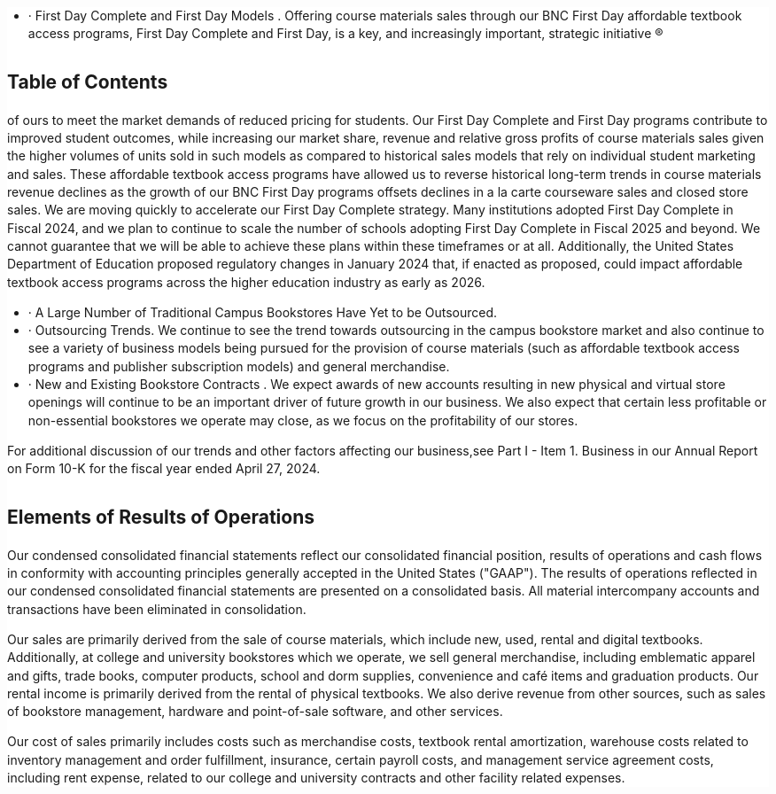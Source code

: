 * · First Day Complete and First Day Models . Offering course materials sales through our BNC First Day affordable textbook access programs, First Day Complete and First Day, is a key, and increasingly important, strategic initiative ®

Table of Contents
-----------------

of ours to meet the market demands of reduced pricing for students. Our First Day Complete and First Day programs contribute to improved student outcomes, while increasing our market share, revenue and relative gross profits of course materials sales given the higher volumes of units sold in such models as compared to historical sales models that rely on individual student marketing and sales. These affordable textbook access programs have allowed us to reverse historical long-term trends in course materials revenue declines as the growth of our BNC First Day programs offsets declines in a la carte courseware sales and closed store sales. We are moving quickly to accelerate our First Day Complete strategy. Many institutions adopted First Day Complete in Fiscal 2024, and we plan to continue to scale the number of schools adopting First Day Complete in Fiscal 2025 and beyond. We cannot guarantee that we will be able to achieve these plans within these timeframes or at all. Additionally, the United States Department of Education proposed regulatory changes in January 2024 that, if enacted as proposed, could impact affordable textbook access programs across the higher education industry as early as 2026.

* · A Large Number of Traditional Campus Bookstores Have Yet to be Outsourced.
* · Outsourcing Trends. We continue to see the trend towards outsourcing in the campus bookstore market and also continue to see a variety of business models being pursued for the provision of course materials (such as affordable textbook access programs and publisher subscription models) and general merchandise.
* · New and Existing Bookstore Contracts . We expect awards of new accounts resulting in new physical and virtual store openings will continue to be an important driver of future growth in our business. We also expect that certain less profitable or non-essential bookstores we operate may close, as we focus on the profitability of our stores.

For additional discussion of our trends and other factors affecting our business,see Part I - Item 1. Business in our Annual Report on Form 10-K for the fiscal year ended April 27, 2024.

Elements of Results of Operations
---------------------------------

Our condensed consolidated financial statements reflect our consolidated financial position, results of operations and cash flows in conformity with accounting principles generally accepted in the United States ("GAAP"). The results of operations reflected in our condensed consolidated financial statements are presented on a consolidated basis. All material intercompany accounts and transactions have been eliminated in consolidation.

Our sales are primarily derived from the sale of course materials, which include new, used, rental and digital textbooks. Additionally, at college and university bookstores which we operate, we sell general merchandise, including emblematic apparel and gifts, trade books, computer products, school and dorm supplies, convenience and café items and graduation products. Our rental income is primarily derived from the rental of physical textbooks. We also derive revenue from other sources, such as sales of bookstore management, hardware and point-of-sale software, and other services.

Our cost of sales primarily includes costs such as merchandise costs, textbook rental amortization, warehouse costs related to inventory management and order fulfillment, insurance, certain payroll costs, and management service agreement costs, including rent expense, related to our college and university contracts and other facility related expenses.
